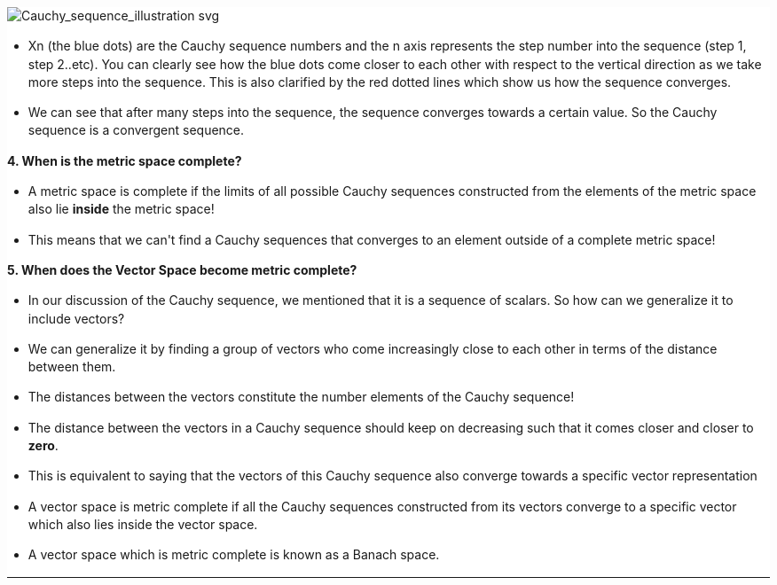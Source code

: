 ![Cauchy_sequence_illustration svg](https://user-images.githubusercontent.com/47701869/178102322-cc167902-953a-493b-890b-82ffc4136848.jpg)

* Xn (the blue dots) are the Cauchy sequence numbers and the n axis represents the step number into the sequence (step 1, step 2..etc). You can clearly see how the blue dots come closer to each other with respect to the vertical direction as we take more steps into the sequence. This is also clarified by the red dotted lines which show us how the sequence converges.

* We can see that after many steps into the sequence, the sequence converges towards a certain value. So the Cauchy sequence is a convergent sequence.


**4. When is the metric space complete?**

* A metric space is complete if the limits of all possible Cauchy sequences constructed from the elements of the metric space also lie **inside** the metric space!

* This means that we can't find a Cauchy sequences that converges to an element outside of a complete metric space!


**5. When does the Vector Space become metric complete?**

* In our discussion of the Cauchy sequence, we mentioned that it is a sequence of scalars. So how can we generalize it to include vectors?

* We can generalize it by finding a group of vectors who come increasingly close to each other in terms of the distance between them.

* The distances between the vectors constitute the number elements of the Cauchy sequence!

* The distance between the vectors in a Cauchy sequence should keep on decreasing such that it comes closer and closer to **zero**.

* This is equivalent to saying that the vectors of this Cauchy sequence also converge towards a specific vector representation

* A vector space is metric complete if all the Cauchy sequences constructed from its vectors converge to a specific vector which also lies inside the vector space.

* A vector space which is metric complete is known as a Banach space.

----











